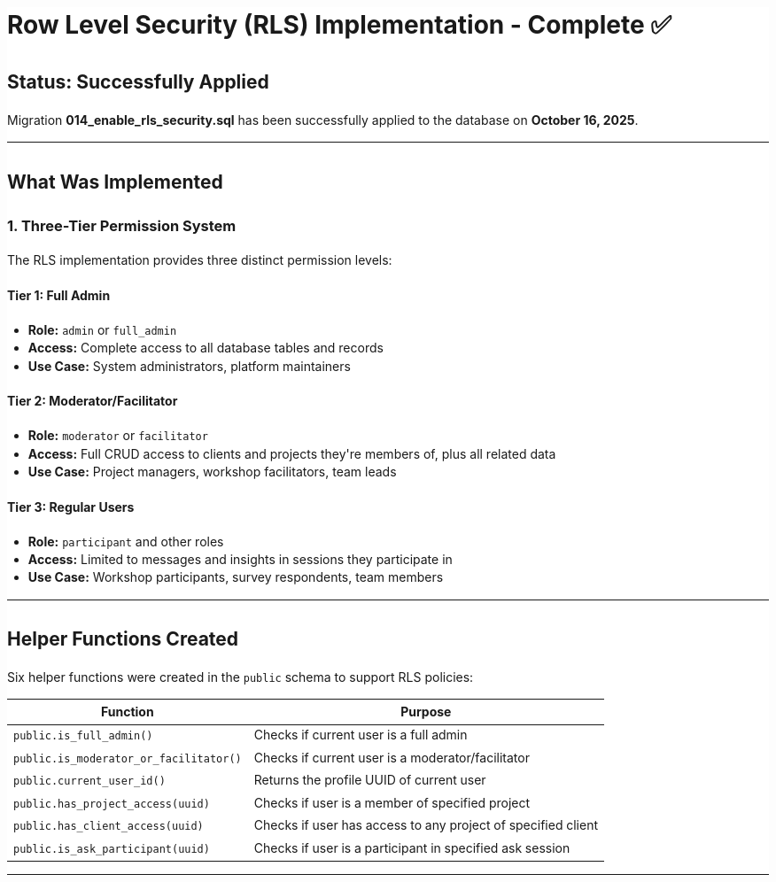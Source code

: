 # Row Level Security (RLS) Implementation - Complete ✅

## Status: Successfully Applied

Migration **014_enable_rls_security.sql** has been successfully applied to the database on **October 16, 2025**.

---

## What Was Implemented

### 1. Three-Tier Permission System

The RLS implementation provides three distinct permission levels:

#### **Tier 1: Full Admin**
- **Role:** `admin` or `full_admin`
- **Access:** Complete access to all database tables and records
- **Use Case:** System administrators, platform maintainers

#### **Tier 2: Moderator/Facilitator** 
- **Role:** `moderator` or `facilitator`
- **Access:** Full CRUD access to clients and projects they're members of, plus all related data
- **Use Case:** Project managers, workshop facilitators, team leads

#### **Tier 3: Regular Users**
- **Role:** `participant` and other roles
- **Access:** Limited to messages and insights in sessions they participate in
- **Use Case:** Workshop participants, survey respondents, team members

---

## Helper Functions Created

Six helper functions were created in the `public` schema to support RLS policies:

| Function | Purpose |
|----------|---------|
| `public.is_full_admin()` | Checks if current user is a full admin |
| `public.is_moderator_or_facilitator()` | Checks if current user is a moderator/facilitator |
| `public.current_user_id()` | Returns the profile UUID of current user |
| `public.has_project_access(uuid)` | Checks if user is a member of specified project |
| `public.has_client_access(uuid)` | Checks if user has access to any project of specified client |
| `public.is_ask_participant(uuid)` | Checks if user is a participant in specified ask session |

---

